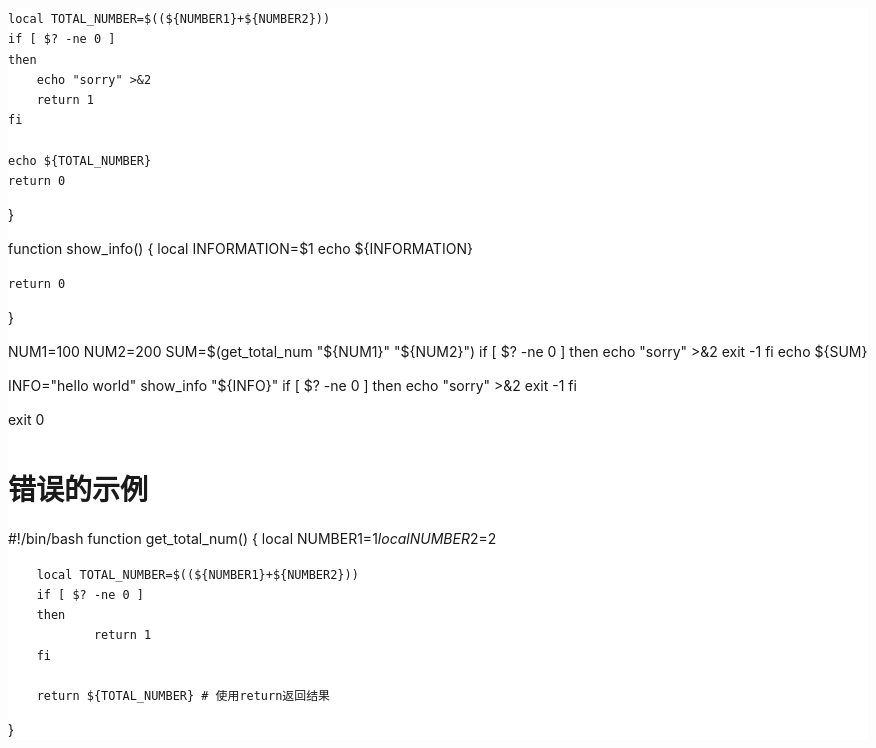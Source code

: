     local TOTAL_NUMBER=$((${NUMBER1}+${NUMBER2}))
    if [ $? -ne 0 ] 
    then
        echo "sorry" >&2
        return 1
    fi  

    echo ${TOTAL_NUMBER}
    return 0
}

function show_info()
{
    local INFORMATION=$1
    echo ${INFORMATION}

    return 0
}

NUM1=100
NUM2=200
SUM=$(get_total_num "${NUM1}" "${NUM2}")
if [ $? -ne 0 ] 
then
    echo "sorry" >&2
    exit -1
fi
echo ${SUM}

INFO="hello world"
show_info "${INFO}"
if [ $? -ne 0 ]
then
    echo "sorry" >&2
    exit -1
fi

exit 0
 
# 错误的示例
#!/bin/bash
function get_total_num()
{
        local NUMBER1=$1
        local NUMBER2=$2

        local TOTAL_NUMBER=$((${NUMBER1}+${NUMBER2}))
        if [ $? -ne 0 ] 
        then
                return 1
        fi  

        return ${TOTAL_NUMBER} # 使用return返回结果
}
